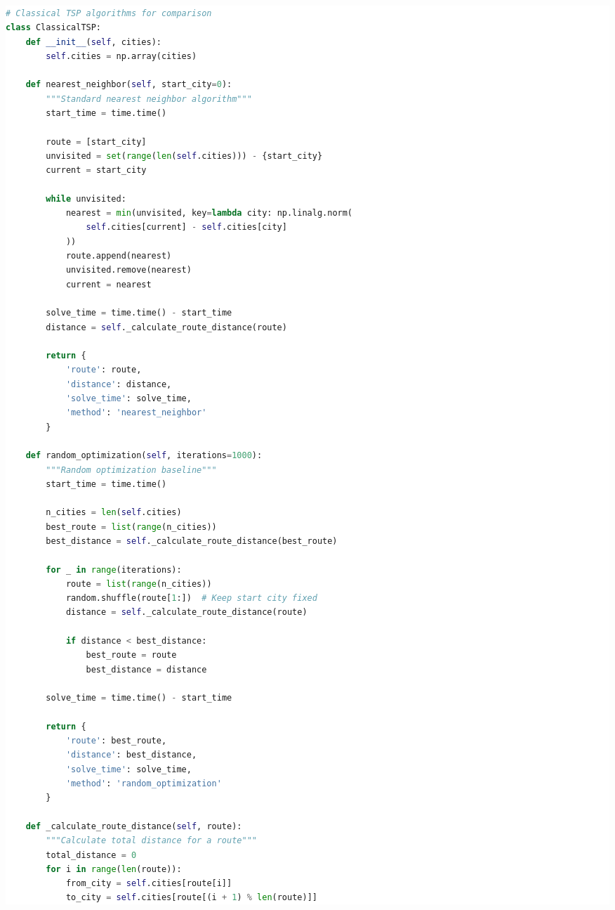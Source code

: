 ```python
# Classical TSP algorithms for comparison
class ClassicalTSP:
    def __init__(self, cities):
        self.cities = np.array(cities)
    
    def nearest_neighbor(self, start_city=0):
        """Standard nearest neighbor algorithm"""
        start_time = time.time()
        
        route = [start_city]
        unvisited = set(range(len(self.cities))) - {start_city}
        current = start_city
        
        while unvisited:
            nearest = min(unvisited, key=lambda city: np.linalg.norm(
                self.cities[current] - self.cities[city]
            ))
            route.append(nearest)
            unvisited.remove(nearest)
            current = nearest
        
        solve_time = time.time() - start_time
        distance = self._calculate_route_distance(route)
        
        return {
            'route': route,
            'distance': distance,
            'solve_time': solve_time,
            'method': 'nearest_neighbor'
        }
    
    def random_optimization(self, iterations=1000):
        """Random optimization baseline"""
        start_time = time.time()
        
        n_cities = len(self.cities)
        best_route = list(range(n_cities))
        best_distance = self._calculate_route_distance(best_route)
        
        for _ in range(iterations):
            route = list(range(n_cities))
            random.shuffle(route[1:])  # Keep start city fixed
            distance = self._calculate_route_distance(route)
            
            if distance < best_distance:
                best_route = route
                best_distance = distance
        
        solve_time = time.time() - start_time
        
        return {
            'route': best_route,
            'distance': best_distance,
            'solve_time': solve_time,
            'method': 'random_optimization'
        }
    
    def _calculate_route_distance(self, route):
        """Calculate total distance for a route"""
        total_distance = 0
        for i in range(len(route)):
            from_city = self.cities[route[i]]
            to_city = self.cities[route[(i + 1) % len(route)]]
```